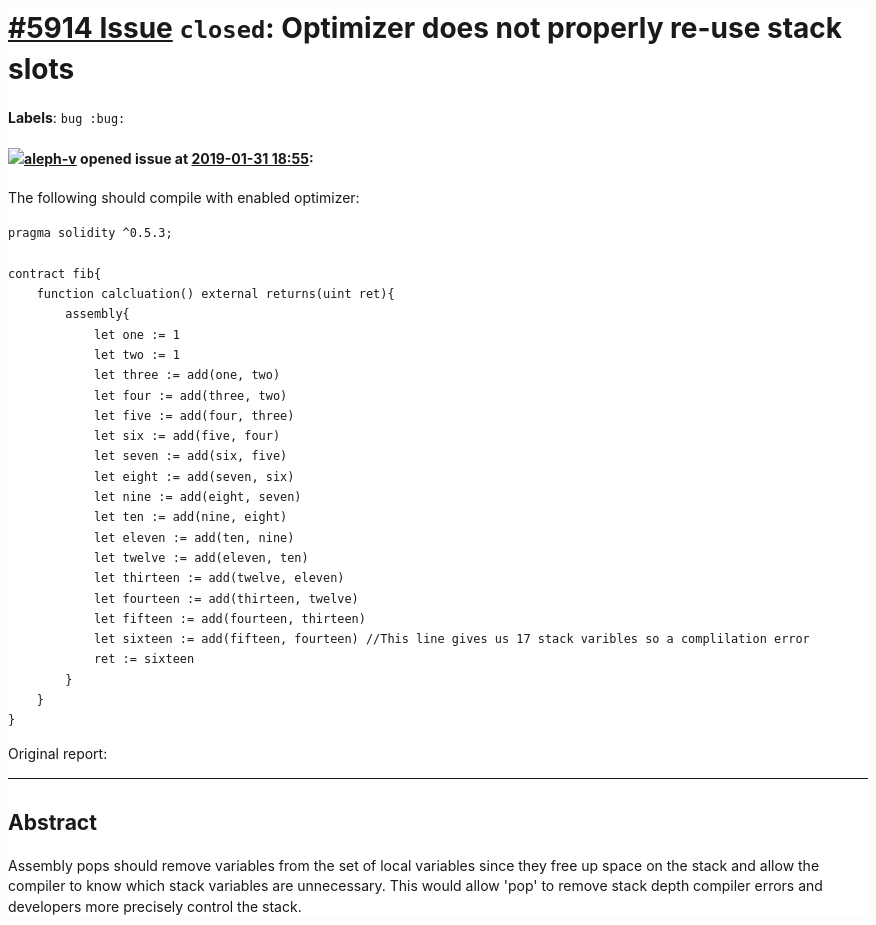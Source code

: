 # [\#5914 Issue](https://github.com/ethereum/solidity/issues/5914) `closed`: Optimizer does not properly re-use stack slots
**Labels**: `bug :bug:`


#### <img src="https://avatars.githubusercontent.com/u/20227705?u=94b82737a15f8f6179634dcfbddadd2a9bdeea19&v=4" width="50">[aleph-v](https://github.com/aleph-v) opened issue at [2019-01-31 18:55](https://github.com/ethereum/solidity/issues/5914):

The following should compile with enabled optimizer:
```
pragma solidity ^0.5.3;

contract fib{
    function calcluation() external returns(uint ret){
        assembly{
            let one := 1 
            let two := 1 
            let three := add(one, two)
            let four := add(three, two)
            let five := add(four, three)
            let six := add(five, four)
            let seven := add(six, five)
            let eight := add(seven, six)
            let nine := add(eight, seven)
            let ten := add(nine, eight)
            let eleven := add(ten, nine)
            let twelve := add(eleven, ten)
            let thirteen := add(twelve, eleven)
            let fourteen := add(thirteen, twelve)
            let fifteen := add(fourteen, thirteen)
            let sixteen := add(fifteen, fourteen) //This line gives us 17 stack varibles so a complilation error
            ret := sixteen
        }
    }
}
```
Original report:

--------



## Abstract
Assembly pops should remove variables from the set of local variables since they free up space on the stack and allow the compiler to know which stack variables are unnecessary. This would allow 'pop' to remove stack depth compiler errors and developers more precisely control the stack.
